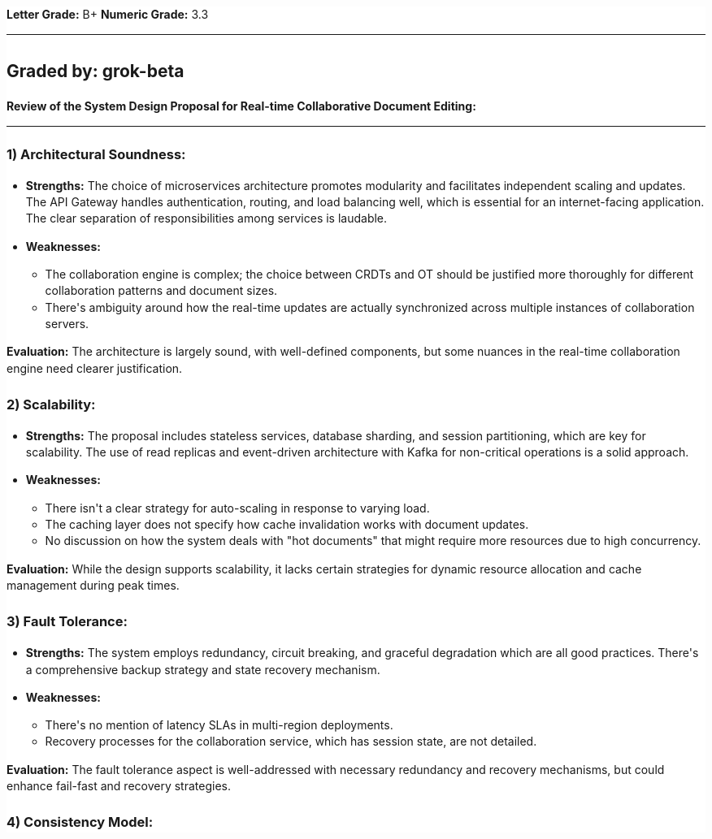 **Letter Grade:** B+
**Numeric Grade:** 3.3

---

## Graded by: grok-beta

**Review of the System Design Proposal for Real-time Collaborative Document Editing:**

---

### 1) Architectural Soundness:

- **Strengths:** The choice of microservices architecture promotes modularity and facilitates independent scaling and updates. The API Gateway handles authentication, routing, and load balancing well, which is essential for an internet-facing application. The clear separation of responsibilities among services is laudable.

- **Weaknesses:** 
  - The collaboration engine is complex; the choice between CRDTs and OT should be justified more thoroughly for different collaboration patterns and document sizes. 
  - There's ambiguity around how the real-time updates are actually synchronized across multiple instances of collaboration servers.

**Evaluation:** The architecture is largely sound, with well-defined components, but some nuances in the real-time collaboration engine need clearer justification.

### 2) Scalability:

- **Strengths:** The proposal includes stateless services, database sharding, and session partitioning, which are key for scalability. The use of read replicas and event-driven architecture with Kafka for non-critical operations is a solid approach.

- **Weaknesses:** 
  - There isn't a clear strategy for auto-scaling in response to varying load. 
  - The caching layer does not specify how cache invalidation works with document updates.
  - No discussion on how the system deals with "hot documents" that might require more resources due to high concurrency.

**Evaluation:** While the design supports scalability, it lacks certain strategies for dynamic resource allocation and cache management during peak times.

### 3) Fault Tolerance:

- **Strengths:** The system employs redundancy, circuit breaking, and graceful degradation which are all good practices. There's a comprehensive backup strategy and state recovery mechanism.

- **Weaknesses:** 
  - There's no mention of latency SLAs in multi-region deployments.
  - Recovery processes for the collaboration service, which has session state, are not detailed.

**Evaluation:** The fault tolerance aspect is well-addressed with necessary redundancy and recovery mechanisms, but could enhance fail-fast and recovery strategies.

### 4) Consistency Model:
